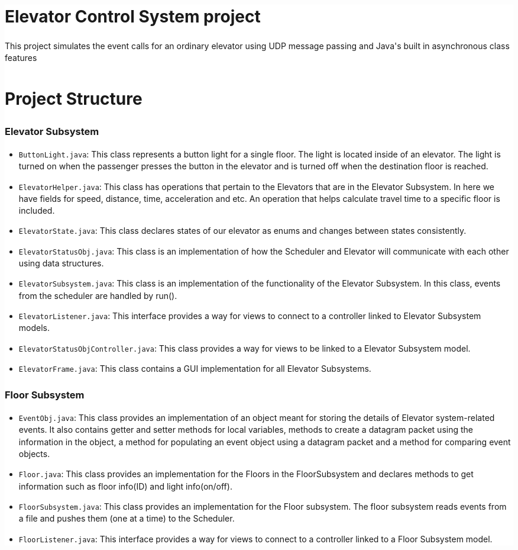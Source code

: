 # Elevator Control System project
This project simulates the event calls for an ordinary elevator using UDP message passing and Java's built in asynchronous class features

# Project Structure

### Elevator Subsystem

* `ButtonLight.java`: This class represents a button light for a single floor. The light is located inside of an elevator. The light is turned on when the passenger presses the button in the elevator and is turned off when the destination floor is reached.


* `ElevatorHelper.java`: This class has operations that pertain to the Elevators that are in the Elevator Subsystem. In here we have fields for speed, distance, time, acceleration and etc. An operation that helps calculate travel time to a specific floor is included.


* `ElevatorState.java`: This class declares states of our elevator as enums and changes between states consistently.


* `ElevatorStatusObj.java`: This class is an implementation of how the Scheduler and Elevator will communicate with each other using data structures.


* `ElevatorSubsystem.java`: This class is an implementation of the functionality of the Elevator Subsystem. In this class, events from the scheduler are handled by run().


* `ElevatorListener.java`: This interface provides a way for views to connect to a controller linked to Elevator Subsystem models.


* `ElevatorStatusObjController.java`: This class provides a way for views to be linked to a Elevator Subsystem model.


* `ElevatorFrame.java`: This class contains a GUI implementation for all Elevator Subsystems.

### Floor Subsystem

* `EventObj.java`: This class provides an implementation of an object meant for storing the details of Elevator system-related events. It also contains getter and setter methods for local variables, methods to create a datagram packet using the information in the object, a method for populating an event object using a datagram packet and a method for comparing event objects.


* `Floor.java`: This class provides an implementation for the Floors in the FloorSubsystem and declares methods to get information such as floor info(ID) and light info(on/off).


* `FloorSubsystem.java`: This class provides an implementation for the Floor subsystem. The floor subsystem reads events from a file and pushes them (one at a time) to the Scheduler.


* `FloorListener.java`: This interface provides a way for views to connect to a controller linked to a Floor Subsystem model.
